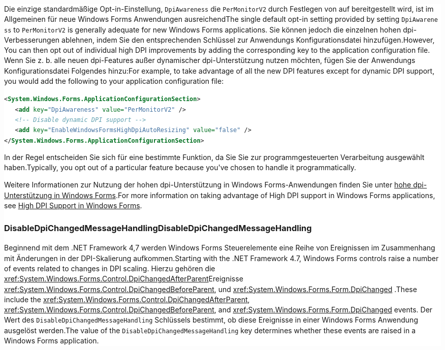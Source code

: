 <span data-ttu-id="2c646-182">Die einzige standardmäßige Opt-in-Einstellung, `DpiAwareness` die `PerMonitorV2` durch Festlegen von auf bereitgestellt wird, ist im Allgemeinen für neue Windows Forms Anwendungen ausreichend</span><span class="sxs-lookup"><span data-stu-id="2c646-182">The single default opt-in setting provided by setting `DpiAwareness` to `PerMonitorV2` is generally adequate for new Windows Forms applications.</span></span> <span data-ttu-id="2c646-183">Sie können jedoch die einzelnen hohen dpi-Verbesserungen ablehnen, indem Sie den entsprechenden Schlüssel zur Anwendungs Konfigurationsdatei hinzufügen.</span><span class="sxs-lookup"><span data-stu-id="2c646-183">However, You can then opt out of individual high DPI improvements by adding the corresponding key to the application configuration file.</span></span> <span data-ttu-id="2c646-184">Wenn Sie z. b. alle neuen dpi-Features außer dynamischer dpi-Unterstützung nutzen möchten, fügen Sie der Anwendungs Konfigurationsdatei Folgendes hinzu:</span><span class="sxs-lookup"><span data-stu-id="2c646-184">For example, to take advantage of all the new DPI features except for dynamic DPI support, you would add the following to your application configuration file:</span></span>

```xml
<System.Windows.Forms.ApplicationConfigurationSection>
   <add key="DpiAwareness" value="PerMonitorV2" />
   <!-- Disable dynamic DPI support -->
   <add key="EnableWindowsFormsHighDpiAutoResizing" value="false" />
</System.Windows.Forms.ApplicationConfigurationSection>
```

<span data-ttu-id="2c646-185">In der Regel entscheiden Sie sich für eine bestimmte Funktion, da Sie Sie zur programmgesteuerten Verarbeitung ausgewählt haben.</span><span class="sxs-lookup"><span data-stu-id="2c646-185">Typically, you opt out of a particular feature because you've chosen to handle it programmatically.</span></span>

<span data-ttu-id="2c646-186">Weitere Informationen zur Nutzung der hohen dpi-Unterstützung in Windows Forms-Anwendungen finden Sie unter [hohe dpi-Unterstützung in Windows Forms](../../../winforms/high-dpi-support-in-windows-forms.md).</span><span class="sxs-lookup"><span data-stu-id="2c646-186">For more information on taking advantage of High DPI support in Windows Forms applications, see [High DPI Support in Windows Forms](../../../winforms/high-dpi-support-in-windows-forms.md).</span></span>

### <a name="disabledpichangedmessagehandling"></a><span data-ttu-id="2c646-187">DisableDpiChangedMessageHandling</span><span class="sxs-lookup"><span data-stu-id="2c646-187">DisableDpiChangedMessageHandling</span></span>

<span data-ttu-id="2c646-188">Beginnend mit dem .NET Framework 4,7 werden Windows Forms Steuerelemente eine Reihe von Ereignissen im Zusammenhang mit Änderungen in der DPI-Skalierung aufkommen.</span><span class="sxs-lookup"><span data-stu-id="2c646-188">Starting with the .NET Framework 4.7, Windows Forms controls raise a number of events related to changes in DPI scaling.</span></span> <span data-ttu-id="2c646-189">Hierzu gehören die <xref:System.Windows.Forms.Control.DpiChangedAfterParent>Ereignisse <xref:System.Windows.Forms.Control.DpiChangedBeforeParent>, und <xref:System.Windows.Forms.Form.DpiChanged> .</span><span class="sxs-lookup"><span data-stu-id="2c646-189">These include the <xref:System.Windows.Forms.Control.DpiChangedAfterParent>, <xref:System.Windows.Forms.Control.DpiChangedBeforeParent>, and <xref:System.Windows.Forms.Form.DpiChanged> events.</span></span> <span data-ttu-id="2c646-190">Der Wert des `DisableDpiChangedMessageHandling` Schlüssels bestimmt, ob diese Ereignisse in einer Windows Forms Anwendung ausgelöst werden.</span><span class="sxs-lookup"><span data-stu-id="2c646-190">The value of the `DisableDpiChangedMessageHandling` key determines whether these events are raised in a Windows Forms application.</span></span>
